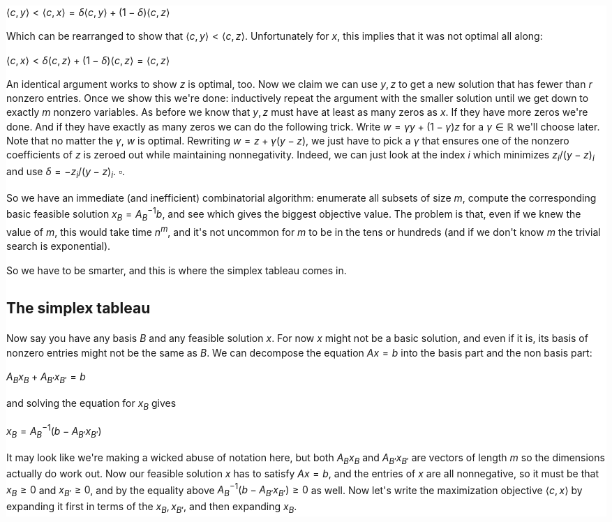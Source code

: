 
$\displaystyle \langle c, y \rangle < \langle c,x \rangle = \delta \langle c,y \rangle + (1-\delta) \langle c,z \rangle$




Which can be rearranged to show that $\langle c,y \rangle < \langle c, z \rangle$. Unfortunately for $x$, this implies that it was not optimal all along:




$\displaystyle \langle c,x \rangle < \delta \langle c, z \rangle + (1-\delta) \langle c,z \rangle = \langle c,z \rangle$




An identical argument works to show $z$ is optimal, too. Now we claim we can use $y,z$ to get a new solution that has fewer than $r$ nonzero entries. Once we show this we're done: inductively repeat the argument with the smaller solution until we get down to exactly $m$ nonzero variables. As before we know that $y,z$ must have at least as many zeros as $x$. If they have more zeros we're done. And if they have exactly as many zeros we can do the following trick. Write $w = \gamma y + (1- \gamma)z$ for a $\gamma \in \mathbb{R}$ we'll choose later. Note that no matter the $\gamma$, $w$ is optimal. Rewriting $w = z + \gamma (y-z)$, we just have to pick a $\gamma$ that ensures one of the nonzero coefficients of $z$ is zeroed out while maintaining nonnegativity. Indeed, we can just look at the index $i$ which minimizes $z_i / (y-z)_i$ and use $\delta = - z_i / (y-z)_i$. $\square$.


So we have an immediate (and inefficient) combinatorial algorithm: enumerate all subsets of size $m$, compute the corresponding basic feasible solution $x_B = A_B^{-1}b$, and see which gives the biggest objective value. The problem is that, even if we knew the value of $m$, this would take time $n^m$, and it's not uncommon for $m$ to be in the tens or hundreds (and if we don't know $m$ the trivial search is exponential).

So we have to be smarter, and this is where the simplex tableau comes in.


## The simplex tableau


Now say you have any basis $B$ and any feasible solution $x$. For now $x$ might not be a basic solution, and even if it is, its basis of nonzero entries might not be the same as $B$. We can decompose the equation $Ax = b$ into the basis part and the non basis part:


$A_Bx_B + A_{B'} x_{B'} = b$




and solving the equation for $x_B$ gives




$x_B = A^{-1}_B(b - A_{B'} x_{B'})$


It may look like we're making a wicked abuse of notation here, but both $A_Bx_B$ and $A_{B'}x_{B'}$ are vectors of length $m$ so the dimensions actually do work out. Now our feasible solution $x$ has to satisfy $Ax = b$, and the entries of $x$ are all nonnegative, so it must be that $x_B \geq 0$ and $x_{B'} \geq 0$, and by the equality above $A^{-1}_B (b - A_{B'}x_{B'}) \geq 0$ as well. Now let's write the maximization objective $\langle c, x \rangle$ by expanding it first in terms of the $x_B, x_{B'}$, and then expanding $x_B$.
